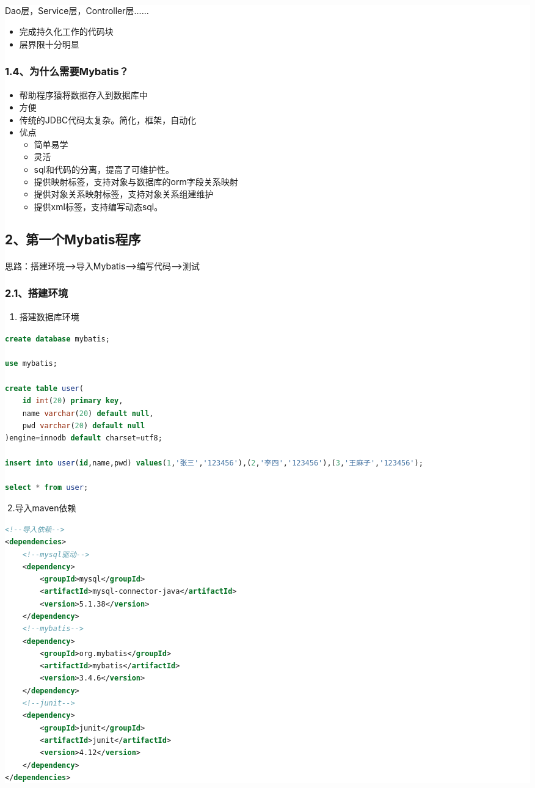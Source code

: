 Dao层，Service层，Controller层......

- 完成持久化工作的代码块
- 层界限十分明显

### 1.4、为什么需要Mybatis？

- 帮助程序猿将数据存入到数据库中
- 方便
- 传统的JDBC代码太复杂。简化，框架，自动化
- 优点
  - 简单易学
  - 灵活
  - sql和代码的分离，提高了可维护性。
  - 提供映射标签，支持对象与数据库的orm字段关系映射
  - 提供对象关系映射标签，支持对象关系组建维护
  - 提供xml标签，支持编写动态sql。

## 2、第一个Mybatis程序

思路：搭建环境-->导入Mybatis-->编写代码-->测试

### 2.1、搭建环境

1. 搭建数据库环境

```sql
create database mybatis;

use mybatis;

create table user(
	id int(20) primary key,
	name varchar(20) default null,
	pwd varchar(20) default null
)engine=innodb default charset=utf8;

insert into user(id,name,pwd) values(1,'张三','123456'),(2,'李四','123456'),(3,'王麻子','123456');

select * from user;
```

​	2.导入maven依赖

```xml
<!--导入依赖-->
<dependencies>
    <!--mysql驱动-->
    <dependency>
        <groupId>mysql</groupId>
        <artifactId>mysql-connector-java</artifactId>
        <version>5.1.38</version>
    </dependency>
    <!--mybatis-->
    <dependency>
        <groupId>org.mybatis</groupId>
        <artifactId>mybatis</artifactId>
        <version>3.4.6</version>
    </dependency>
    <!--junit-->
    <dependency>
        <groupId>junit</groupId>
        <artifactId>junit</artifactId>
        <version>4.12</version>
    </dependency>
</dependencies>
```